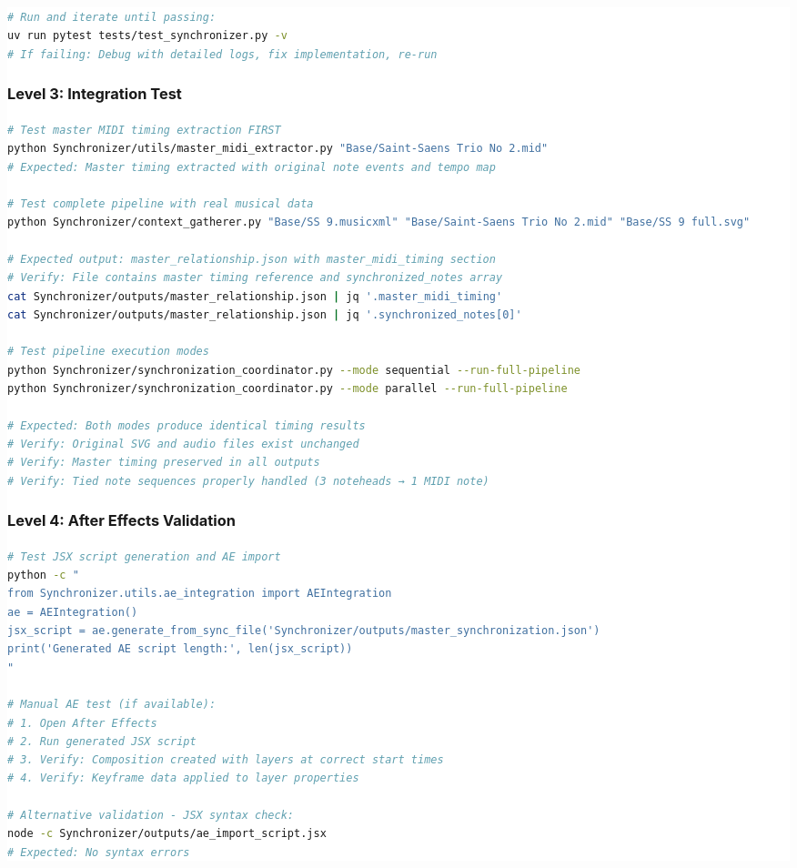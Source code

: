 ```bash
# Run and iterate until passing:
uv run pytest tests/test_synchronizer.py -v
# If failing: Debug with detailed logs, fix implementation, re-run
```

### Level 3: Integration Test

```bash
# Test master MIDI timing extraction FIRST
python Synchronizer/utils/master_midi_extractor.py "Base/Saint-Saens Trio No 2.mid"
# Expected: Master timing extracted with original note events and tempo map

# Test complete pipeline with real musical data
python Synchronizer/context_gatherer.py "Base/SS 9.musicxml" "Base/Saint-Saens Trio No 2.mid" "Base/SS 9 full.svg"

# Expected output: master_relationship.json with master_midi_timing section
# Verify: File contains master timing reference and synchronized_notes array
cat Synchronizer/outputs/master_relationship.json | jq '.master_midi_timing'
cat Synchronizer/outputs/master_relationship.json | jq '.synchronized_notes[0]'

# Test pipeline execution modes
python Synchronizer/synchronization_coordinator.py --mode sequential --run-full-pipeline
python Synchronizer/synchronization_coordinator.py --mode parallel --run-full-pipeline

# Expected: Both modes produce identical timing results
# Verify: Original SVG and audio files exist unchanged
# Verify: Master timing preserved in all outputs
# Verify: Tied note sequences properly handled (3 noteheads → 1 MIDI note)
```

### Level 4: After Effects Validation

```bash
# Test JSX script generation and AE import
python -c "
from Synchronizer.utils.ae_integration import AEIntegration
ae = AEIntegration()
jsx_script = ae.generate_from_sync_file('Synchronizer/outputs/master_synchronization.json')
print('Generated AE script length:', len(jsx_script))
"

# Manual AE test (if available):
# 1. Open After Effects
# 2. Run generated JSX script
# 3. Verify: Composition created with layers at correct start times
# 4. Verify: Keyframe data applied to layer properties

# Alternative validation - JSX syntax check:
node -c Synchronizer/outputs/ae_import_script.jsx
# Expected: No syntax errors
```
